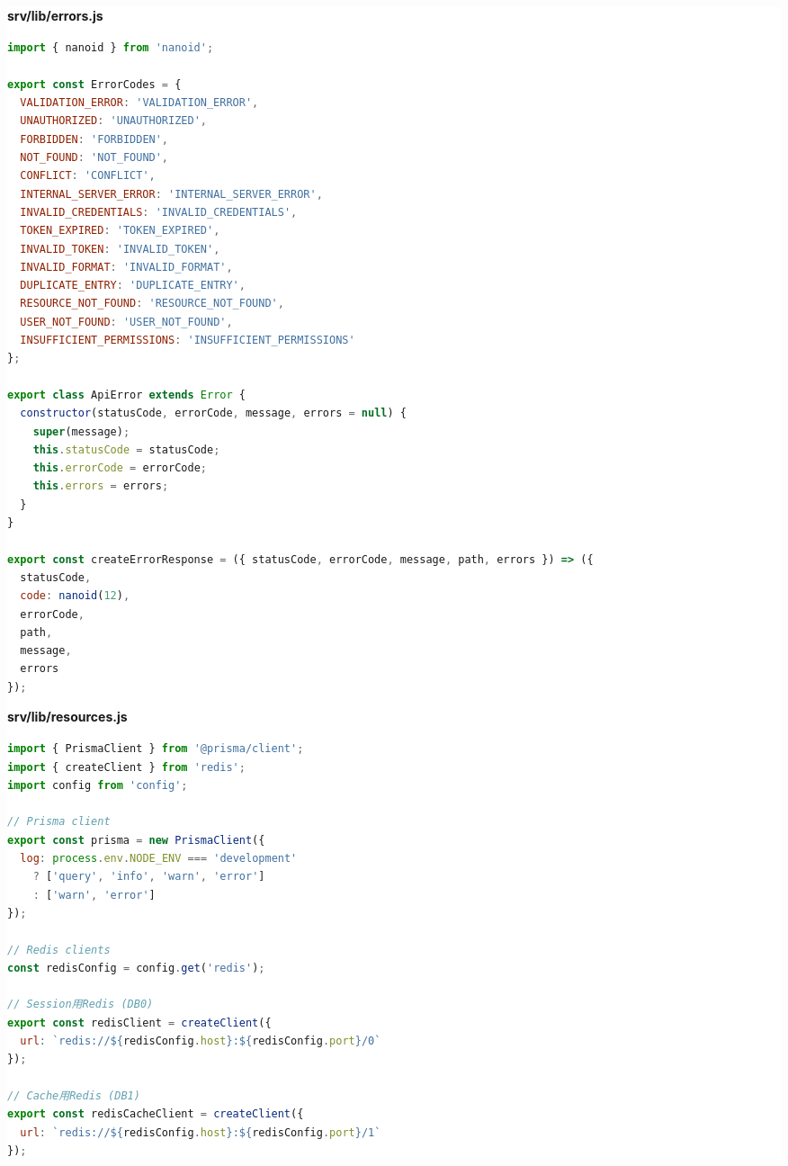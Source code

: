 **srv/lib/errors.js**
```javascript
import { nanoid } from 'nanoid';

export const ErrorCodes = {
  VALIDATION_ERROR: 'VALIDATION_ERROR',
  UNAUTHORIZED: 'UNAUTHORIZED',
  FORBIDDEN: 'FORBIDDEN',
  NOT_FOUND: 'NOT_FOUND',
  CONFLICT: 'CONFLICT',
  INTERNAL_SERVER_ERROR: 'INTERNAL_SERVER_ERROR',
  INVALID_CREDENTIALS: 'INVALID_CREDENTIALS',
  TOKEN_EXPIRED: 'TOKEN_EXPIRED',
  INVALID_TOKEN: 'INVALID_TOKEN',
  INVALID_FORMAT: 'INVALID_FORMAT',
  DUPLICATE_ENTRY: 'DUPLICATE_ENTRY',
  RESOURCE_NOT_FOUND: 'RESOURCE_NOT_FOUND',
  USER_NOT_FOUND: 'USER_NOT_FOUND',
  INSUFFICIENT_PERMISSIONS: 'INSUFFICIENT_PERMISSIONS'
};

export class ApiError extends Error {
  constructor(statusCode, errorCode, message, errors = null) {
    super(message);
    this.statusCode = statusCode;
    this.errorCode = errorCode;
    this.errors = errors;
  }
}

export const createErrorResponse = ({ statusCode, errorCode, message, path, errors }) => ({
  statusCode,
  code: nanoid(12),
  errorCode,
  path,
  message,
  errors
});
```

**srv/lib/resources.js**
```javascript
import { PrismaClient } from '@prisma/client';
import { createClient } from 'redis';
import config from 'config';

// Prisma client
export const prisma = new PrismaClient({
  log: process.env.NODE_ENV === 'development' 
    ? ['query', 'info', 'warn', 'error']
    : ['warn', 'error']
});

// Redis clients
const redisConfig = config.get('redis');

// Session用Redis (DB0)
export const redisClient = createClient({
  url: `redis://${redisConfig.host}:${redisConfig.port}/0`
});

// Cache用Redis (DB1)
export const redisCacheClient = createClient({
  url: `redis://${redisConfig.host}:${redisConfig.port}/1`
});
```